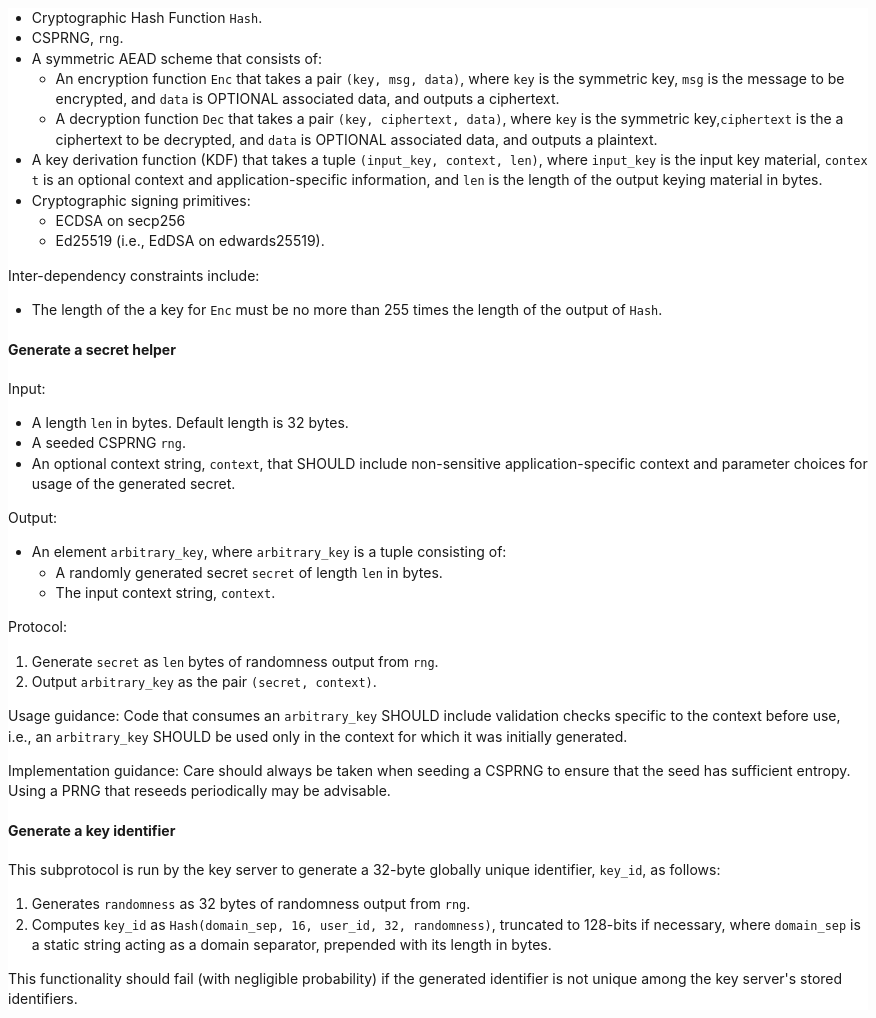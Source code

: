 - Cryptographic Hash Function `Hash`. 
- CSPRNG, `rng`.
- A symmetric AEAD scheme that consists of:
    - An encryption function `Enc` that takes a pair `(key, msg, data)`, where `key` is the symmetric key, `msg` is the message to be encrypted, and `data` is OPTIONAL associated data, and outputs a ciphertext.
    - A decryption function `Dec` that takes a pair `(key, ciphertext, data)`, where `key` is the symmetric key,`ciphertext` is the a ciphertext to be decrypted, and `data` is OPTIONAL associated data, and outputs a plaintext.
- A key derivation function (KDF) that takes a tuple `(input_key, context, len)`, where `input_key` is the input key material, `context` is an optional context and application-specific information, and `len` is the length of the output keying material in bytes.
- Cryptographic signing primitives:
    - ECDSA on secp256
    - Ed25519 (i.e., EdDSA on edwards25519).
   
Inter-dependency constraints include:
- The length of the a key for `Enc` must be no more than 255 times the length of the output of `Hash`.

#### Generate a secret helper
Input:
  - A length `len` in bytes. Default length is 32 bytes.
  - A seeded CSPRNG `rng`.
  - An optional context string, `context`, that SHOULD include non-sensitive application-specific context and parameter choices for usage of the generated secret.

Output: 
   - An element `arbitrary_key`, where `arbitrary_key` is a tuple consisting of:
       - A randomly generated secret `secret` of length `len` in bytes.
       - The input context string, `context`.
    

Protocol:
  1. Generate `secret` as `len` bytes of randomness output from `rng`.
  1. Output `arbitrary_key` as the pair `(secret, context)`.

Usage guidance:
Code that consumes an `arbitrary_key` SHOULD include validation checks specific to the context before use, i.e., an `arbitrary_key` SHOULD be used only in the context for which it was initially generated.

Implementation guidance: Care should always be taken when seeding a CSPRNG to ensure that the seed has sufficient entropy. Using a PRNG that reseeds periodically may be advisable.

#### Generate a key identifier 
This subprotocol is run by the key server to generate a 32-byte globally unique identifier, `key_id`, as follows:
1. Generates `randomness` as 32 bytes of randomness output from `rng`.
1. Computes `key_id` as `Hash(domain_sep, 16, user_id, 32, randomness)`, truncated to 128-bits if necessary, where `domain_sep` is a static string acting as a domain separator, prepended with its length in bytes.

This functionality should fail (with negligible probability) if the generated identifier is not unique among the key server's stored identifiers. 
